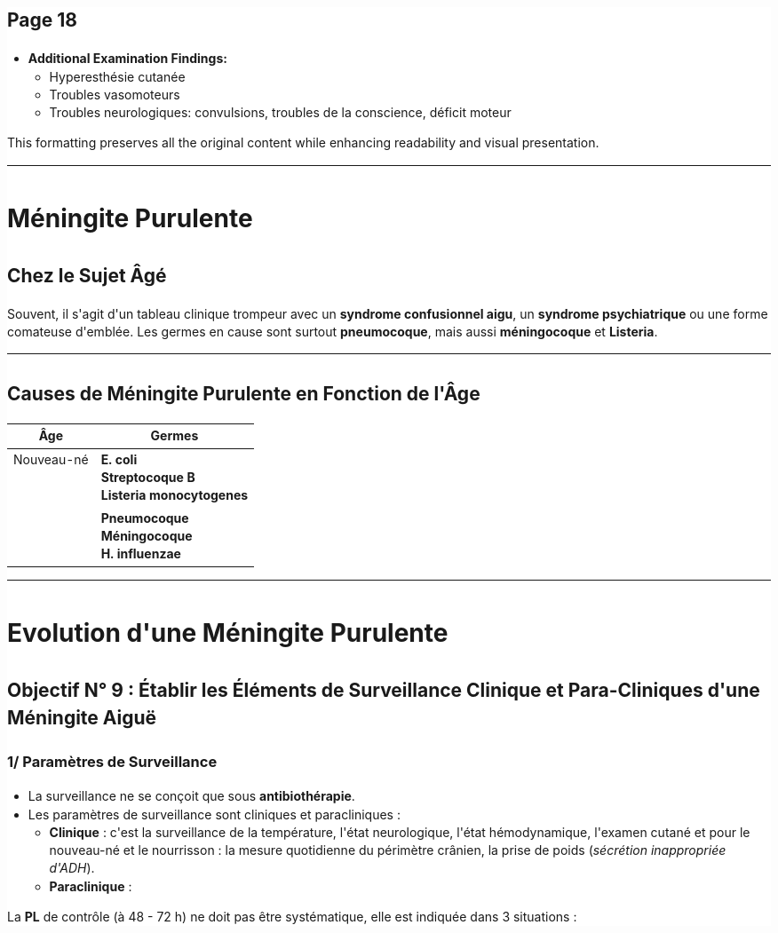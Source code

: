 
## **Page 18**

- **Additional Examination Findings:**
  - Hyperesthésie cutanée
  - Troubles vasomoteurs
  - Troubles neurologiques: convulsions, troubles de la conscience, déficit moteur


This formatting preserves all the original content while enhancing readability and visual presentation.

---


# Méningite Purulente

## Chez le Sujet Âgé

Souvent, il s'agit d'un tableau clinique trompeur avec un **syndrome confusionnel aigu**, un **syndrome psychiatrique** ou une forme comateuse d'emblée. Les germes en cause sont surtout **pneumocoque**, mais aussi **méningocoque** et **Listeria**.

---

## Causes de Méningite Purulente en Fonction de l'Âge

| Âge                | Germes                                                                 |
|--------------------|-----------------------------------------------------------------------|
| Nouveau-né         | **E. coli** <br> **Streptocoque B** <br> **Listeria monocytogenes** |
|                    | **Pneumocoque** <br> **Méningocoque** <br> **H. influenzae**        |

---

# **Evolution d'une Méningite Purulente**

## Objectif **N° 9** : Établir les Éléments de Surveillance Clinique et Para-Cliniques d'une Méningite Aiguë

### 1/ Paramètres de Surveillance

- La surveillance ne se conçoit que sous **antibiothérapie**.
- Les paramètres de surveillance sont cliniques et paracliniques :
  - **Clinique** : c'est la surveillance de la température, l'état neurologique, l'état hémodynamique, l'examen cutané et pour le nouveau-né et le nourrisson : la mesure quotidienne du périmètre crânien, la prise de poids (*sécrétion inappropriée d'ADH*).
  - **Paraclinique** :

La **PL** de contrôle (à 48 - 72 h) ne doit pas être systématique, elle est indiquée dans 3 situations :
